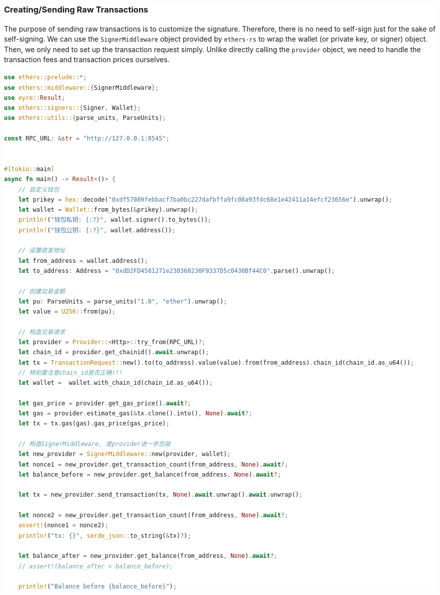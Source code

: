 
### Creating/Sending Raw Transactions


The purpose of sending raw transactions is to customize the signature. Therefore, there is no need to self-sign just for the sake of self-signing. We can use the `SignerMiddleware` object provided by `ethers-rs` to wrap the wallet (or private key, or signer) object. Then, we only need to set up the transaction request simply. Unlike directly calling the `provider` object, we need to handle the transaction fees and transaction prices ourselves.


```rust
use ethers::prelude::*;
use ethers::middleware::{SignerMiddleware};
use eyre::Result;
use ethers::signers::{Signer, Wallet};
use ethers::utils::{parse_units, ParseUnits};

const RPC_URL: &str = "http://127.0.0.1:8545";


#[tokio::main]
async fn main() -> Result<()> {
    // 自定义钱包
    let prikey = hex::decode("0xdf57089febbacf7ba0bc227dafbffa9fc08a93fdc68e1e42411a14efcf23656e").unwrap();
    let wallet = Wallet::from_bytes(&prikey).unwrap();
    println!("钱包私钥: {:?}", wallet.signer().to_bytes());
    println!("钱包公钥: {:?}", wallet.address());

    // 设置收发地址
    let from_address = wallet.address();
    let to_address: Address = "0xdD2FD4581271e230360230F9337D5c0430Bf44C0".parse().unwrap();

    // 创建交易金额
    let pu: ParseUnits = parse_units("1.0", "ether").unwrap();
    let value = U256::from(pu);

    // 构造交易请求
    let provider = Provider::<Http>::try_from(RPC_URL)?;
    let chain_id = provider.get_chainid().await.unwrap();
    let tx = TransactionRequest::new().to(to_address).value(value).from(from_address).chain_id(chain_id.as_u64());
    // 特别要注意chain_id是否正确!!!
    let wallet =  wallet.with_chain_id(chain_id.as_u64());

    let gas_price = provider.get_gas_price().await?;
    let gas = provider.estimate_gas(&tx.clone().into(), None).await?;
    let tx = tx.gas(gas).gas_price(gas_price);

    // 构造SignerMiddleware, 是provider进一步包装
    let new_provider = SignerMiddleware::new(provider, wallet);
    let nonce1 = new_provider.get_transaction_count(from_address, None).await?;
    let balance_before = new_provider.get_balance(from_address, None).await?;

    let tx = new_provider.send_transaction(tx, None).await.unwrap().await.unwrap();

    let nonce2 = new_provider.get_transaction_count(from_address, None).await?;
    assert!(nonce1 < nonce2);
    println!("tx: {}", serde_json::to_string(&tx)?);

    let balance_after = new_provider.get_balance(from_address, None).await?;
    // assert!(balance_after < balance_before);

    println!("Balance before {balance_before}");
```